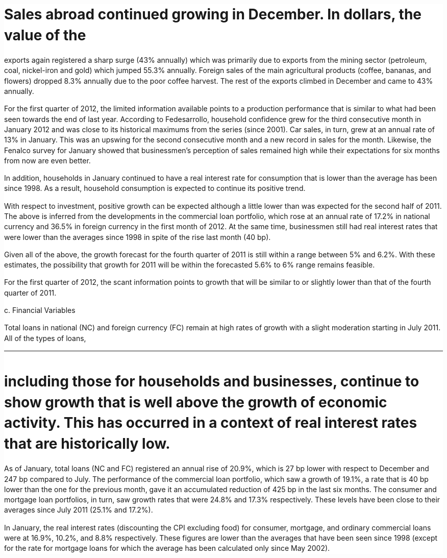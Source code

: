 # Sales abroad continued growing in December. In dollars, the value of the
 exports again registered a sharp surge (43% annually) which was primarily due to exports from the mining sector (petroleum, coal, nickel-iron and gold) which jumped 55.3% annually. Foreign sales of the main agricultural products (coffee, bananas, and flowers) dropped 8.3% annually due to the poor coffee harvest. The rest of the exports climbed in December and came to 43% annually.

 For the first quarter of 2012, the limited information available points to a
 production performance that is similar to what had been seen towards the end of last year. According to Fedesarrollo, household confidence grew for the third consecutive month in January 2012 and was close to its historical maximums from the series (since 2001). Car sales, in turn, grew at an annual rate of 13% in January. This was an upswing for the second consecutive month and a new record in sales for the month. Likewise, the Fenalco survey for January showed that businessmen’s perception of sales remained high while their expectations for six months from now are even better. 

 In addition, households in January continued to have a real interest rate for
 consumption that is lower than the average has been since 1998. As a result, household consumption is expected to continue its positive trend.

 With respect to investment, positive growth can be expected although a little
 lower than was expected for the second half of 2011. The above is inferred from the developments in the commercial loan portfolio, which rose at an annual rate of 17.2% in national currency and 36.5% in foreign currency in the first month of 2012. At the same time, businessmen still had real interest rates that were lower than the averages since 1998 in spite of the rise last month (40 bp).

 Given all of the above, the growth forecast for the fourth quarter of 2011 is
 still within a range between 5% and 6.2%. With these estimates, the possibility that growth for 2011 will be within the forecasted 5.6% to 6% range remains feasible. 

 For the first quarter of 2012, the scant information points to growth that will
 be similar to or slightly lower than that of the fourth quarter of 2011.

 c. Financial Variables

 Total loans in national (NC) and foreign currency (FC) remain at high rates of
 growth with a slight moderation starting in July 2011. All of the types of loans,


-----

# including those for households and businesses, continue to show growth that is well above the growth of economic activity. This has occurred in a context of real interest rates that are historically low. 

 As of January, total loans (NC and FC) registered an annual rise of 20.9%,
 which is 27 bp lower with respect to December and 247 bp compared to July. The performance of the commercial loan portfolio, which saw a growth of 19.1%, a rate that is 40 bp lower than the one for the previous month, gave it an accumulated reduction of 425 bp in the last six months. The consumer and mortgage loan portfolios, in turn, saw growth rates that were 24.8% and 17.3% respectively. These levels have been close to their averages since July 2011 (25.1% and 17.2%).

 In January, the real interest rates (discounting the CPI excluding food) for
 consumer, mortgage, and ordinary commercial loans were at 16.9%, 10.2%, and 8.8% respectively. These figures are lower than the averages that have been seen since 1998 (except for the rate for mortgage loans for which the average has been calculated only since May 2002). 
